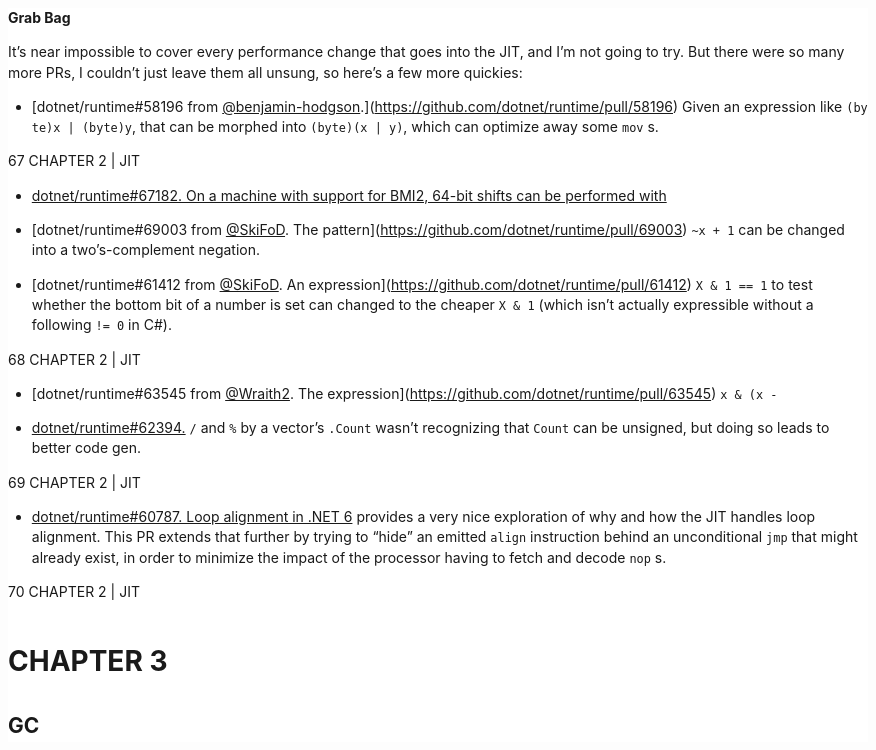 
**Grab Bag**


It’s near impossible to cover every performance change that goes into the JIT, and I’m not going to
try. But there were so many more PRs, I couldn’t just leave them all unsung, so here’s a few more
quickies:


- [dotnet/runtime#58196 from [@benjamin-hodgson](https://github.com/benjamin-hodgson).](https://github.com/dotnet/runtime/pull/58196)
Given an expression like `(byte)x | (byte)y`, that can be morphed into `(byte)(x | y)`, which
can optimize away some `mov` s.


67 CHAPTER 2 | JIT


- [dotnet/runtime#67182. On a machine with support for BMI2, 64-bit shifts can be performed with](https://github.com/dotnet/runtime/pull/67182)


- [dotnet/runtime#69003 from [@SkiFoD](https://github.com/SkiFoD). The pattern](https://github.com/dotnet/runtime/pull/69003) `~x + 1` can be
changed into a two’s-complement negation.


- [dotnet/runtime#61412 from [@SkiFoD](https://github.com/SkiFoD). An expression](https://github.com/dotnet/runtime/pull/61412) `X & 1 == 1`
to test whether the bottom bit of a number is set can changed to the cheaper `X & 1` (which isn’t
actually expressible without a following `!= 0` in C#).


68 CHAPTER 2 | JIT


- [dotnet/runtime#63545 from [@Wraith2](https://github.com/Wraith2). The expression](https://github.com/dotnet/runtime/pull/63545) `x & (x -`


- [dotnet/runtime#62394.](https://github.com/dotnet/runtime/pull/62394) `/` and `%` by a vector’s `.Count` wasn’t recognizing that `Count` can be
unsigned, but doing so leads to better code gen.


69 CHAPTER 2 | JIT


- [dotnet/runtime#60787. Loop alignment in .NET 6](https://github.com/dotnet/runtime/pull/60787) provides a very nice exploration of why and
how the JIT handles loop alignment. This PR extends that further by trying to “hide” an emitted
`align` instruction behind an unconditional `jmp` that might already exist, in order to minimize the
impact of the processor having to fetch and decode `nop` s.


70 CHAPTER 2 | JIT


# CHAPTER 3

## GC
